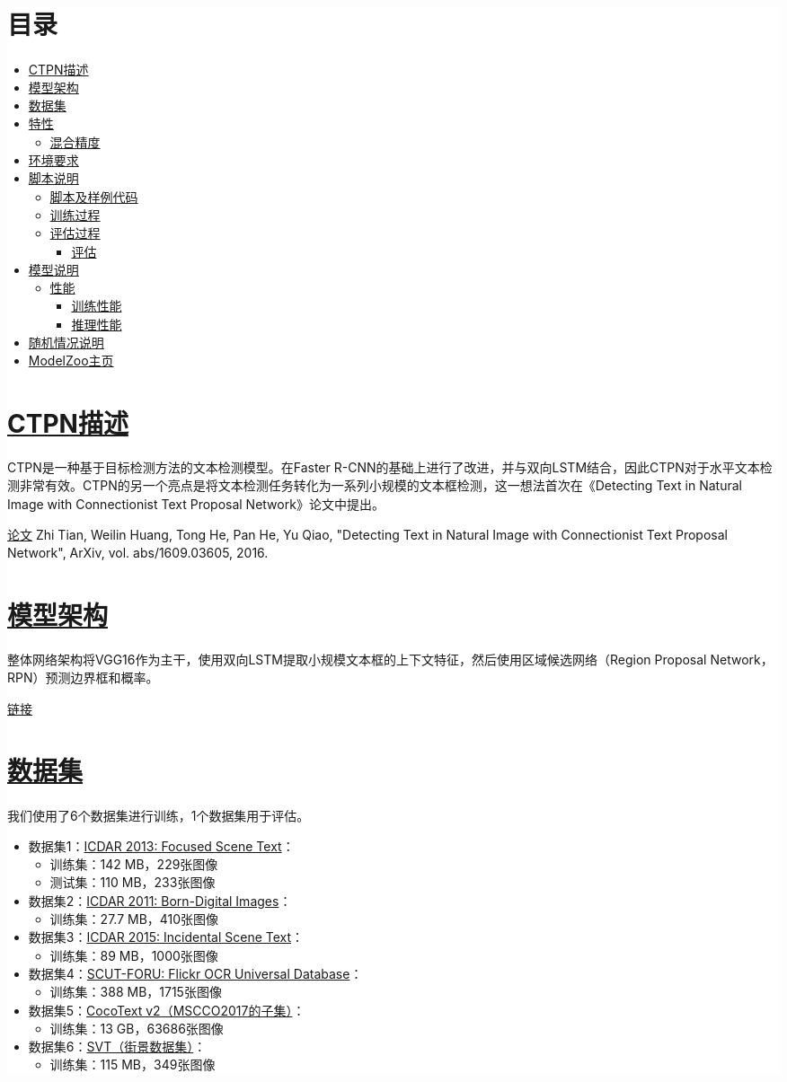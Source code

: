 
# 目录



- [CTPN描述](#ctpn描述)
- [模型架构](#模型架构)
- [数据集](#数据集)
- [特性](#特性)
    - [混合精度](#混合精度)
- [环境要求](#环境要求)
- [脚本说明](#脚本说明)
    - [脚本及样例代码](#脚本及样例代码)
    - [训练过程](#训练过程)
    - [评估过程](#评估过程)
        - [评估](#评估)
- [模型说明](#模型说明)
    - [性能](#性能)
        - [训练性能](#训练性能)
        - [推理性能](#推理性能)
- [随机情况说明](#随机情况说明)
- [ModelZoo主页](#modelzoo主页)

# [CTPN描述](#目录)

CTPN是一种基于目标检测方法的文本检测模型。在Faster R-CNN的基础上进行了改进，并与双向LSTM结合，因此CTPN对于水平文本检测非常有效。CTPN的另一个亮点是将文本检测任务转化为一系列小规模的文本框检测，这一想法首次在《Detecting Text in Natural Image with Connectionist Text Proposal Network》论文中提出。

[论文](https://arxiv.org/pdf/1609.03605.pdf) Zhi Tian, Weilin Huang, Tong He, Pan He, Yu Qiao, "Detecting Text in Natural Image with Connectionist Text Proposal Network", ArXiv, vol. abs/1609.03605, 2016.

# [模型架构](#目录)

整体网络架构将VGG16作为主干，使用双向LSTM提取小规模文本框的上下文特征，然后使用区域候选网络（Region Proposal Network，RPN）预测边界框和概率。

[链接](https://arxiv.org/pdf/1605.07314v1.pdf)

# [数据集](#目录)

我们使用了6个数据集进行训练，1个数据集用于评估。

- 数据集1：[ICDAR 2013: Focused Scene Text](https://rrc.cvc.uab.es/?ch=2&com=tasks)：
    - 训练集：142 MB，229张图像
    - 测试集：110 MB，233张图像
- 数据集2：[ICDAR 2011: Born-Digital Images](https://rrc.cvc.uab.es/?ch=1&com=tasks)：
    - 训练集：27.7 MB，410张图像
- 数据集3：[ICDAR 2015: Incidental Scene Text](https://rrc.cvc.uab.es/?ch=4&com=tasks)：
    - 训练集：89 MB，1000张图像
- 数据集4：[SCUT-FORU: Flickr OCR Universal Database](https://github.com/yan647/SCUT_FORU_DB_Release)：
    - 训练集：388 MB，1715张图像
- 数据集5：[CocoText v2（MSCCO2017的子集）](https://rrc.cvc.uab.es/?ch=5&com=tasks)：
    - 训练集：13 GB，63686张图像
- 数据集6：[SVT（街景数据集）](https://www.kaggle.com/datasets/nageshsingh/the-street-view-text-dataset)：
    - 训练集：115 MB，349张图像
